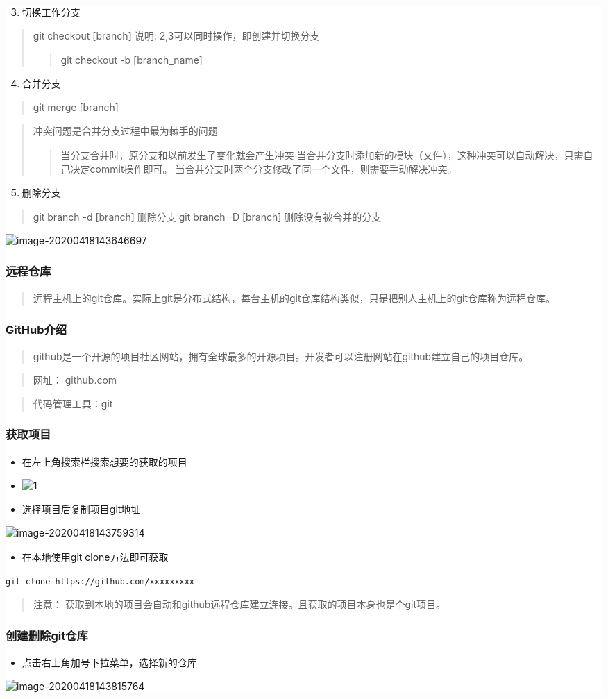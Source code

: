 3. 切换工作分支

> git checkout [branch]
> 说明: 2,3可以同时操作，即创建并切换分支
>
> > git checkout -b [branch_name]

4. 合并分支

> git merge [branch]

> 冲突问题是合并分支过程中最为棘手的问题
>> 当分支合并时，原分支和以前发生了变化就会产生冲突
>> 当合并分支时添加新的模块（文件），这种冲突可以自动解决，只需自己决定commit操作即可。
>> 当合并分支时两个分支修改了同一个文件，则需要手动解决冲突。

5. 删除分支

> git branch -d [branch]  删除分支
> git branch -D [branch]  删除没有被合并的分支

![image-20200418143646697](C:\Users\lenovo\AppData\Local\Temp\HZ$D.951.3859\merge.png)

### 远程仓库

> 远程主机上的git仓库。实际上git是分布式结构，每台主机的git仓库结构类似，只是把别人主机上的git仓库称为远程仓库。

### GitHub介绍

>github是一个开源的项目社区网站，拥有全球最多的开源项目。开发者可以注册网站在github建立自己的项目仓库。

>网址： github.com

>代码管理工具：git

### 获取项目

* 在左上角搜索栏搜索想要的获取的项目
* ![1](C:\Users\lenovo\AppData\Local\Temp\HZ$D.951.3853\1.png)

* 选择项目后复制项目git地址

![image-20200418143759314](C:\Users\lenovo\AppData\Local\Temp\HZ$D.951.3854\2.png)

* 在本地使用git clone方法即可获取

```
git clone https://github.com/xxxxxxxxx
```

> 注意： 获取到本地的项目会自动和github远程仓库建立连接。且获取的项目本身也是个git项目。

### 创建删除git仓库

* 点击右上角加号下拉菜单，选择新的仓库

![image-20200418143815764](C:\Users\lenovo\AppData\Local\Temp\HZ$D.951.3855\4.png)
